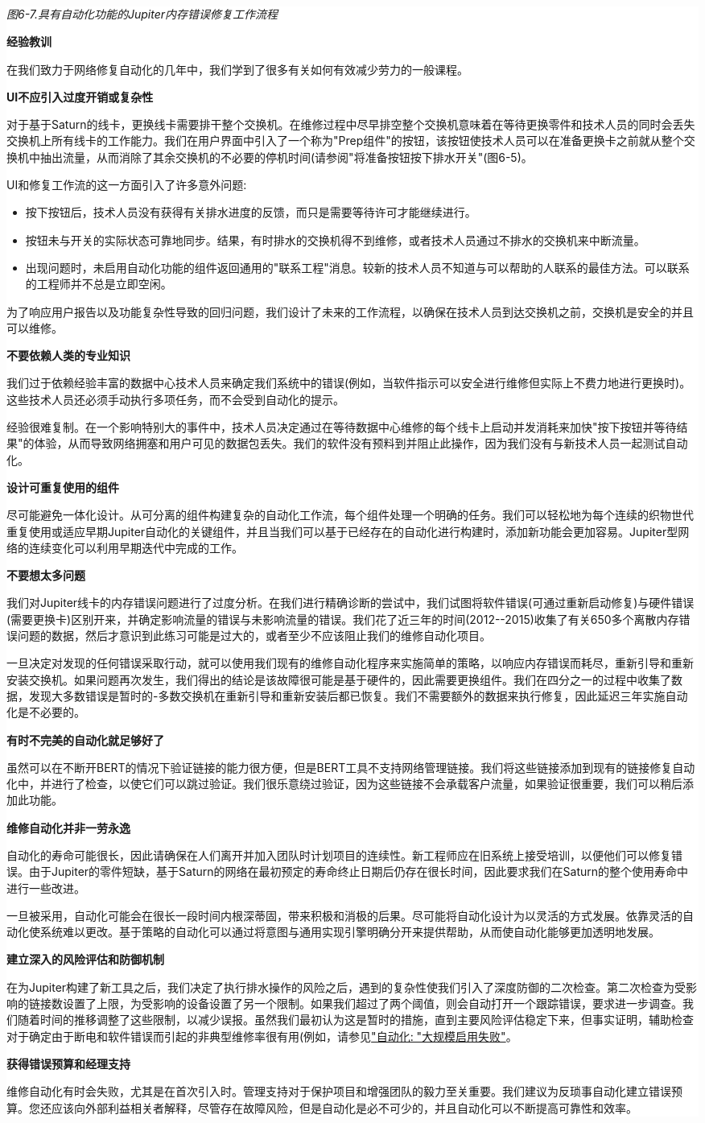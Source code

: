 *图6-7.具有自动化功能的Jupiter内存错误修复工作流程*

**经验教训**

在我们致力于网络修复自动化的几年中，我们学到了很多有关如何有效减少劳力的一般课程。

**UI不应引入过度开销或复杂性**

对于基于Saturn的线卡，更换线卡需要排干整个交换机。在维修过程中尽早排空整个交换机意味着在等待更换零件和技术人员的同时会丢失交换机上所有线卡的工作能力。我们在用户界面中引入了一个称为"Prep组件"的按钮，该按钮使技术人员可以在准备更换卡之前就从整个交换机中抽出流量，从而消除了其余交换机的不必要的停机时间(请参阅"将准备按钮按下排水开关"(图6-5)。

UI和修复工作流的这一方面引入了许多意外问题: 

- 按下按钮后，技术人员没有获得有关排水进度的反馈，而只是需要等待许可才能继续进行。

- 按钮未与开关的实际状态可靠地同步。结果，有时排水的交换机得不到维修，或者技术人员通过不排水的交换机来中断流量。

- 出现问题时，未启用自动化功能的组件返回通用的"联系工程"消息。较新的技术人员不知道与可以帮助的人联系的最佳方法。可以联系的工程师并不总是立即空闲。

为了响应用户报告以及功能复杂性导致的回归问题，我们设计了未来的工作流程，以确保在技术人员到达交换机之前，交换机是安全的并且可以维修。

**不要依赖人类的专业知识**

我们过于依赖经验丰富的数据中心技术人员来确定我们系统中的错误(例如，当软件指示可以安全进行维修但实际上不费力地进行更换时)。这些技术人员还必须手动执行多项任务，而不会受到自动化的提示。

经验很难复制。在一个影响特别大的事件中，技术人员决定通过在等待数据中心维修的每个线卡上启动并发消耗来加快"按下按钮并等待结果"的体验，从而导致网络拥塞和用户可见的数据包丢失。我们的软件没有预料到并阻止此操作，因为我们没有与新技术人员一起测试自动化。

**设计可重复使用的组件**

尽可能避免一体化设计。从可分离的组件构建复杂的自动化工作流，每个组件处理一个明确的任务。我们可以轻松地为每个连续的织物世代重复使用或适应早期Jupiter自动化的关键组件，并且当我们可以基于已经存在的自动化进行构建时，添加新功能会更加容易。Jupiter型网络的连续变化可以利用早期迭代中完成的工作。

**不要想太多问题**

我们对Jupiter线卡的内存错误问题进行了过度分析。在我们进行精确诊断的尝试中，我们试图将软件错误(可通过重新启动修复)与硬件错误(需要更换卡)区别开来，并确定影响流量的错误与未影响流量的错误。我们花了近三年的时间(2012--2015)收集了有关650多个离散内存错误问题的数据，然后才意识到此练习可能是过大的，或者至少不应该阻止我们的维修自动化项目。

一旦决定对发现的任何错误采取行动，就可以使用我们现有的维修自动化程序来实施简单的策略，以响应内存错误而耗尽，重新引导和重新安装交换机。如果问题再次发生，我们得出的结论是该故障很可能是基于硬件的，因此需要更换组件。我们在四分之一的过程中收集了数据，发现大多数错误是暂时的-多数交换机在重新引导和重新安装后都已恢复。我们不需要额外的数据来执行修复，因此延迟三年实施自动化是不必要的。

**有时不完美的自动化就足够好了**

虽然可以在不断开BERT的情况下验证链接的能力很方便，但是BERT工具不支持网络管理链接。我们将这些链接添加到现有的链接修复自动化中，并进行了检查，以使它们可以跳过验证。我们很乐意绕过验证，因为这些链接不会承载客户流量，如果验证很重要，我们可以稍后添加此功能。

**维修自动化并非一劳永逸**

自动化的寿命可能很长，因此请确保在人们离开并加入团队时计划项目的连续性。新工程师应在旧系统上接受培训，以便他们可以修复错误。由于Jupiter的零件短缺，基于Saturn的网络在最初预定的寿命终止日期后仍存在很长时间，因此要求我们在Saturn的整个使用寿命中进行一些改进。

一旦被采用，自动化可能会在很长一段时间内根深蒂固，带来积极和消极的后果。尽可能将自动化设计为以灵活的方式发展。依靠灵活的自动化使系统难以更改。基于策略的自动化可以通过将意图与通用实现引擎明确分开来提供帮助，从而使自动化能够更加透明地发展。

**建立深入的风险评估和防御机制**

在为Jupiter构建了新工具之后，我们决定了执行排水操作的风险之后，遇到的复杂性使我们引入了深度防御的二次检查。第二次检查为受影响的链接数设置了上限，为受影响的设备设置了另一个限制。如果我们超过了两个阈值，则会自动打开一个跟踪错误，要求进一步调查。我们随着时间的推移调整了这些限制，以减少误报。虽然我们最初认为这是暂时的措施，直到主要风险评估稳定下来，但事实证明，辅助检查对于确定由于断电和软件错误而引起的非典型维修率很有用(例如，请参见["自动化: "大规模启用失败"](*《站点可靠性工程》中的http://bit.ly/2LfMKDh)。

**获得错误预算和经理支持**

维修自动化有时会失败，尤其是在首次引入时。管理支持对于保护项目和增强团队的毅力至关重要。我们建议为反琐事自动化建立错误预算。您还应该向外部利益相关者解释，尽管存在故障风险，但是自动化是必不可少的，并且自动化可以不断提高可靠性和效率。
